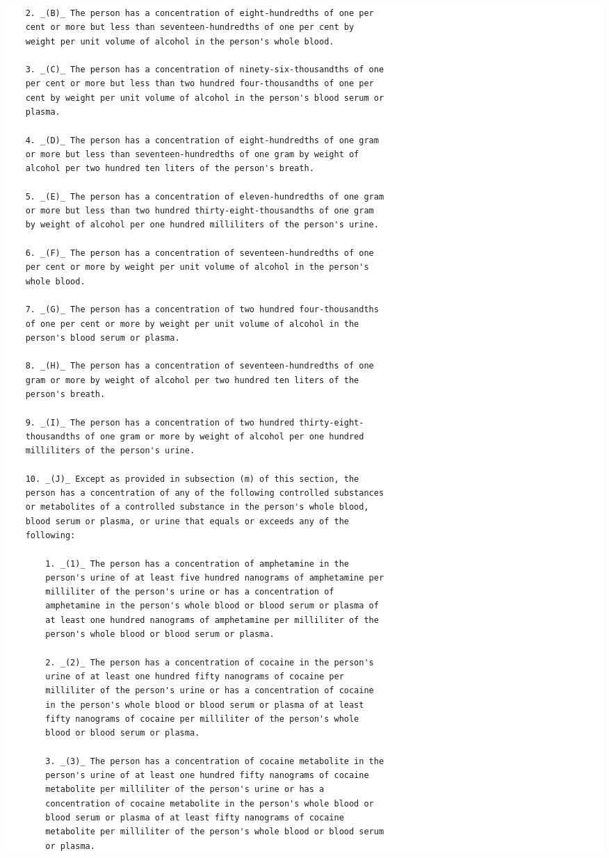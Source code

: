        2. _(B)_ The person has a concentration of eight-hundredths of one per
        cent or more but less than seventeen-hundredths of one per cent by
        weight per unit volume of alcohol in the person's whole blood.

        3. _(C)_ The person has a concentration of ninety-six-thousandths of one
        per cent or more but less than two hundred four-thousandths of one per
        cent by weight per unit volume of alcohol in the person's blood serum or
        plasma.

        4. _(D)_ The person has a concentration of eight-hundredths of one gram
        or more but less than seventeen-hundredths of one gram by weight of
        alcohol per two hundred ten liters of the person's breath.

        5. _(E)_ The person has a concentration of eleven-hundredths of one gram
        or more but less than two hundred thirty-eight-thousandths of one gram
        by weight of alcohol per one hundred milliliters of the person's urine.

        6. _(F)_ The person has a concentration of seventeen-hundredths of one
        per cent or more by weight per unit volume of alcohol in the person's
        whole blood.

        7. _(G)_ The person has a concentration of two hundred four-thousandths
        of one per cent or more by weight per unit volume of alcohol in the
        person's blood serum or plasma.

        8. _(H)_ The person has a concentration of seventeen-hundredths of one
        gram or more by weight of alcohol per two hundred ten liters of the
        person's breath.

        9. _(I)_ The person has a concentration of two hundred thirty-eight-
        thousandths of one gram or more by weight of alcohol per one hundred
        milliliters of the person's urine.

        10. _(J)_ Except as provided in subsection (m) of this section, the
        person has a concentration of any of the following controlled substances
        or metabolites of a controlled substance in the person's whole blood,
        blood serum or plasma, or urine that equals or exceeds any of the
        following:

            1. _(1)_ The person has a concentration of amphetamine in the
            person's urine of at least five hundred nanograms of amphetamine per
            milliliter of the person's urine or has a concentration of
            amphetamine in the person's whole blood or blood serum or plasma of
            at least one hundred nanograms of amphetamine per milliliter of the
            person's whole blood or blood serum or plasma.

            2. _(2)_ The person has a concentration of cocaine in the person's
            urine of at least one hundred fifty nanograms of cocaine per
            milliliter of the person's urine or has a concentration of cocaine
            in the person's whole blood or blood serum or plasma of at least
            fifty nanograms of cocaine per milliliter of the person's whole
            blood or blood serum or plasma.

            3. _(3)_ The person has a concentration of cocaine metabolite in the
            person's urine of at least one hundred fifty nanograms of cocaine
            metabolite per milliliter of the person's urine or has a
            concentration of cocaine metabolite in the person's whole blood or
            blood serum or plasma of at least fifty nanograms of cocaine
            metabolite per milliliter of the person's whole blood or blood serum
            or plasma.
